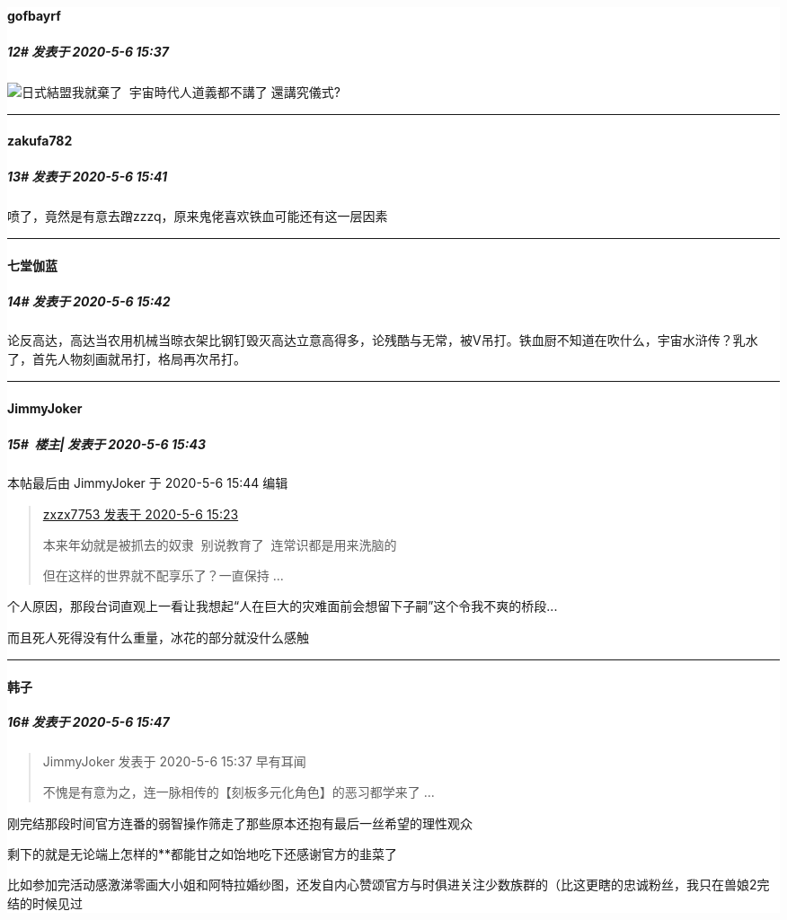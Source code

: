 ####  gofbayrf  
##### 12#       发表于 2020-5-6 15:37


<img src="https://static.saraba1st.com/image/smiley/face2017/067.png" referrerpolicy="no-referrer">日式結盟我就棄了  宇宙時代人道義都不講了 還講究儀式?


-----

####  zakufa782  
##### 13#       发表于 2020-5-6 15:41


喷了，竟然是有意去蹭zzzq，原来鬼佬喜欢铁血可能还有这一层因素


-----

####  七堂伽蓝  
##### 14#       发表于 2020-5-6 15:42


论反高达，高达当农用机械当晾衣架比钢钉毁灭高达立意高得多，论残酷与无常，被V吊打。铁血厨不知道在吹什么，宇宙水浒传？乳水了，首先人物刻画就吊打，格局再次吊打。


-----

####  JimmyJoker  
##### 15#         楼主| 发表于 2020-5-6 15:43


 本帖最后由 JimmyJoker 于 2020-5-6 15:44 编辑 
<blockquote><a href="httphttps://bbs.saraba1st.com/2b/forum.php?mod=redirect&amp;goto=findpost&amp;pid=47321061&amp;ptid=1932842" target="_blank">zxzx7753 发表于 2020-5-6 15:23</a>

本来年幼就是被抓去的奴隶  别说教育了  连常识都是用来洗脑的    

但在这样的世界就不配享乐了？一直保持 ...</blockquote>
个人原因，那段台词直观上一看让我想起“人在巨大的灾难面前会想留下子嗣”这个令我不爽的桥段...

而且死人死得没有什么重量，冰花的部分就没什么感触


-----

####  韩子  
##### 16#       发表于 2020-5-6 15:47


<blockquote>JimmyJoker 发表于 2020-5-6 15:37
早有耳闻

不愧是有意为之，连一脉相传的【刻板多元化角色】的恶习都学来了 ...</blockquote>
刚完结那段时间官方连番的弱智操作筛走了那些原本还抱有最后一丝希望的理性观众

剩下的就是无论端上怎样的**都能甘之如饴地吃下还感谢官方的韭菜了

比如参加完活动感激涕零画大小姐和阿特拉婚纱图，还发自内心赞颂官方与时俱进关注少数族群的（比这更瞎的忠诚粉丝，我只在兽娘2完结的时候见过
